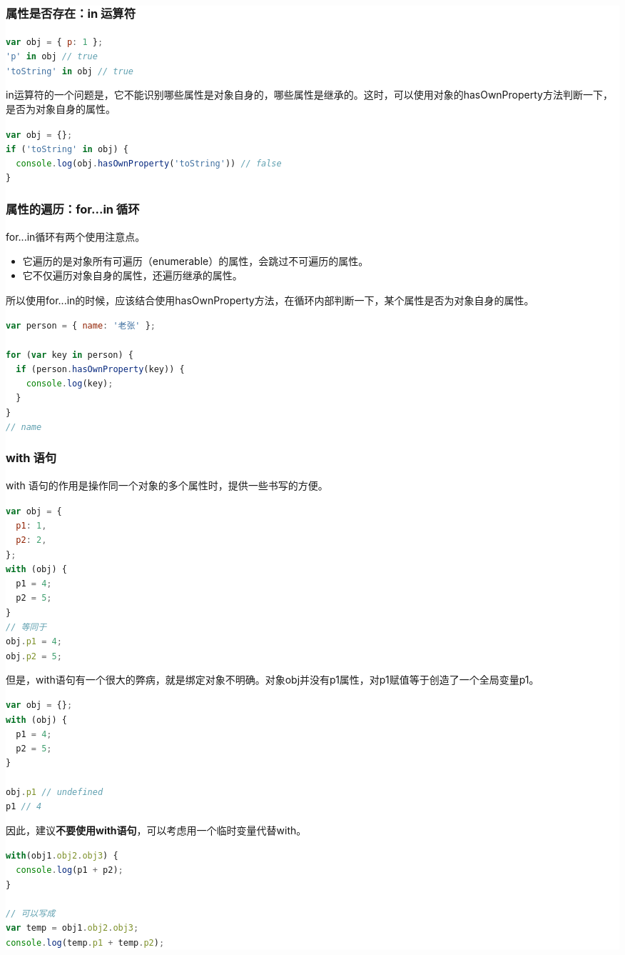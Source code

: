 ### 属性是否存在：in 运算符
```js
var obj = { p: 1 };
'p' in obj // true
'toString' in obj // true
```
in运算符的一个问题是，它不能识别哪些属性是对象自身的，哪些属性是继承的。这时，可以使用对象的hasOwnProperty方法判断一下，是否为对象自身的属性。
```js
var obj = {};
if ('toString' in obj) {
  console.log(obj.hasOwnProperty('toString')) // false
}
```
### 属性的遍历：for...in 循环
for...in循环有两个使用注意点。
   - 它遍历的是对象所有可遍历（enumerable）的属性，会跳过不可遍历的属性。
   - 它不仅遍历对象自身的属性，还遍历继承的属性。

所以使用for...in的时候，应该结合使用hasOwnProperty方法，在循环内部判断一下，某个属性是否为对象自身的属性。
```js
var person = { name: '老张' };

for (var key in person) {
  if (person.hasOwnProperty(key)) {
    console.log(key);
  }
}
// name
```
### with 语句
with 语句的作用是操作同一个对象的多个属性时，提供一些书写的方便。
```js
var obj = {
  p1: 1,
  p2: 2,
};
with (obj) {
  p1 = 4;
  p2 = 5;
}
// 等同于
obj.p1 = 4;
obj.p2 = 5;
```
但是，with语句有一个很大的弊病，就是绑定对象不明确。对象obj并没有p1属性，对p1赋值等于创造了一个全局变量p1。
```js
var obj = {};
with (obj) {
  p1 = 4;
  p2 = 5;
}

obj.p1 // undefined
p1 // 4
```
因此，建议**不要使用with语句**，可以考虑用一个临时变量代替with。
```js
with(obj1.obj2.obj3) {
  console.log(p1 + p2);
}

// 可以写成
var temp = obj1.obj2.obj3;
console.log(temp.p1 + temp.p2);
```